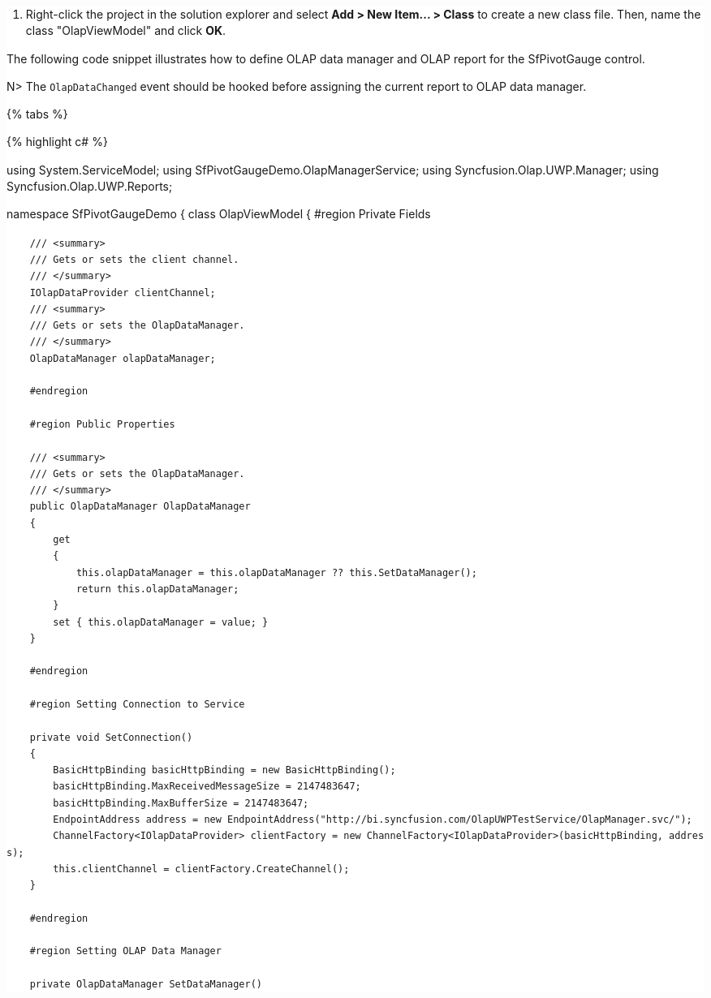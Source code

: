 1. Right-click the project in the solution explorer and select **Add > New Item... > Class** to create a new class file. Then, name the class "OlapViewModel" and click **OK**.

The following code snippet illustrates how to define OLAP data manager and OLAP report for the SfPivotGauge control.

N> The `OlapDataChanged` event should be hooked before assigning the current report to OLAP data manager.

{% tabs %}

{% highlight c# %}

using System.ServiceModel;
using SfPivotGaugeDemo.OlapManagerService;
using Syncfusion.Olap.UWP.Manager;
using Syncfusion.Olap.UWP.Reports;

namespace SfPivotGaugeDemo
{
    class OlapViewModel
    {
        #region Private Fields

        /// <summary>
        /// Gets or sets the client channel.
        /// </summary>
        IOlapDataProvider clientChannel;
        /// <summary>
        /// Gets or sets the OlapDataManager.
        /// </summary>
        OlapDataManager olapDataManager;

        #endregion

        #region Public Properties

        /// <summary>
        /// Gets or sets the OlapDataManager.
        /// </summary>
        public OlapDataManager OlapDataManager
        {
            get
            {
                this.olapDataManager = this.olapDataManager ?? this.SetDataManager();
                return this.olapDataManager;
            }
            set { this.olapDataManager = value; }
        }

        #endregion

        #region Setting Connection to Service

        private void SetConnection()
        {
            BasicHttpBinding basicHttpBinding = new BasicHttpBinding();
            basicHttpBinding.MaxReceivedMessageSize = 2147483647;
            basicHttpBinding.MaxBufferSize = 2147483647;
            EndpointAddress address = new EndpointAddress("http://bi.syncfusion.com/OlapUWPTestService/OlapManager.svc/");
            ChannelFactory<IOlapDataProvider> clientFactory = new ChannelFactory<IOlapDataProvider>(basicHttpBinding, address);
            this.clientChannel = clientFactory.CreateChannel();
        }

        #endregion

        #region Setting OLAP Data Manager

        private OlapDataManager SetDataManager()
